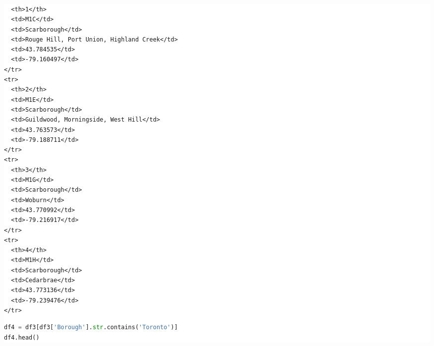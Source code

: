       <th>1</th>
      <td>M1C</td>
      <td>Scarborough</td>
      <td>Rouge Hill, Port Union, Highland Creek</td>
      <td>43.784535</td>
      <td>-79.160497</td>
    </tr>
    <tr>
      <th>2</th>
      <td>M1E</td>
      <td>Scarborough</td>
      <td>Guildwood, Morningside, West Hill</td>
      <td>43.763573</td>
      <td>-79.188711</td>
    </tr>
    <tr>
      <th>3</th>
      <td>M1G</td>
      <td>Scarborough</td>
      <td>Woburn</td>
      <td>43.770992</td>
      <td>-79.216917</td>
    </tr>
    <tr>
      <th>4</th>
      <td>M1H</td>
      <td>Scarborough</td>
      <td>Cedarbrae</td>
      <td>43.773136</td>
      <td>-79.239476</td>
    </tr>
  </tbody>
</table>
</div>




```python
df4 = df3[df3['Borough'].str.contains('Toronto')]
df4.head()
```




<div>
<style scoped>
    .dataframe tbody tr th:only-of-type {
        vertical-align: middle;
    }

    .dataframe tbody tr th {
        vertical-align: top;
    }
